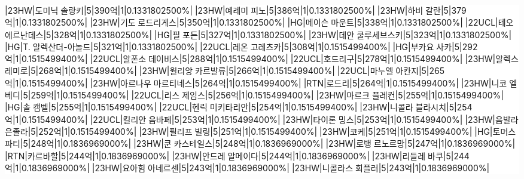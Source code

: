|23HW|도미닉 솔랑키|5|390억|1|0.1331802500%|
|23HW|예레미 피노|5|386억|1|0.1331802500%|
|23HW|하비 갈란|5|379억|1|0.1331802500%|
|23HW|기도 로드리게스|5|350억|1|0.1331802500%|
|HG|메이슨 마운트|5|338억|1|0.1331802500%|
|22UCL|테오 에르난데스|5|328억|1|0.1331802500%|
|HG|필 포든|5|327억|1|0.1331802500%|
|23HW|데얀 쿨루세브스키|5|323억|1|0.1331802500%|
|HG|T. 알렉산더-아놀드|5|321억|1|0.1331802500%|
|22UCL|레온 고레츠카|5|308억|1|0.1515499400%|
|HG|부카요 사카|5|292억|1|0.1515499400%|
|22UCL|알폰소 데이비스|5|288억|1|0.1515499400%|
|22UCL|호드리구|5|278억|1|0.1515499400%|
|23HW|알렉스 레미로|5|268억|1|0.1515499400%|
|23HW|윌리앙 카르발류|5|266억|1|0.1515499400%|
|22UCL|마누엘 아칸지|5|265억|1|0.1515499400%|
|23HW|아르나우 마르티네스|5|264억|1|0.1515499400%|
|RTN|로드리|5|264억|1|0.1515499400%|
|23HW|니코 엘베디|5|259억|1|0.1515499400%|
|22UCL|리스 제임스|5|256억|1|0.1515499400%|
|23HW|마르크 플레컨|5|255억|1|0.1515499400%|
|HG|솔 캠벨|5|255억|1|0.1515499400%|
|22UCL|헨릭 미키타리안|5|254억|1|0.1515499400%|
|23HW|니콜라 블라시치|5|254억|1|0.1515499400%|
|22UCL|킬리안 음바페|5|253억|1|0.1515499400%|
|23HW|타이론 밍스|5|253억|1|0.1515499400%|
|23HW|음발라 은졸라|5|252억|1|0.1515499400%|
|23HW|필리프 빌링|5|251억|1|0.1515499400%|
|23HW|코케|5|251억|1|0.1515499400%|
|HG|토머스 파티|5|248억|1|0.1836969000%|
|23HW|쿤 카스테일스|5|248억|1|0.1836969000%|
|23HW|로뱅 르노르망|5|247억|1|0.1836969000%|
|RTN|카르바할|5|244억|1|0.1836969000%|
|23HW|안드레 알메이다|5|244억|1|0.1836969000%|
|23HW|리들레 바쿠|5|244억|1|0.1836969000%|
|23HW|요아힘 아네르센|5|243억|1|0.1836969000%|
|23HW|니콜라스 회플러|5|243억|1|0.1836969000%|
